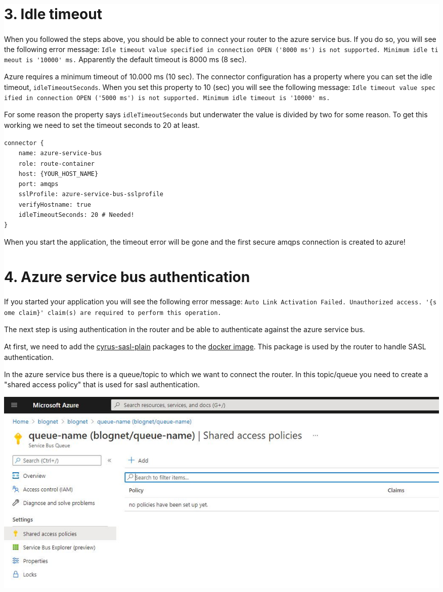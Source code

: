 # 3. Idle timeout
When you followed the steps above, you should be able to connect your router to the azure service bus. If you do so, you will see the following error message: 
 `Idle timeout value specified in connection OPEN ('8000 ms') is not supported. Minimum idle timeout is '10000' ms.` Apparently the default timeout is 8000 ms (8 sec).

Azure requires a minimum timeout of 10.000 ms (10 sec). The connector configuration has a property where you can set the idle timeout, `idleTimeoutSeconds`. When you set this property to 10 (sec) you will see the following message: `Idle timeout value specified in connection OPEN ('5000 ms') is not supported. Minimum idle timeout is '10000' ms.`

For some reason the property says `idleTimeoutSeconds` but underwater the value is divided by two for some reason. To get this working we need to set the timeout seconds to 20 at least.

```
connector {
    name: azure-service-bus
    role: route-container
    host: {YOUR_HOST_NAME}
    port: amqps 
    sslProfile: azure-service-bus-sslprofile
    verifyHostname: true
    idleTimeoutSeconds: 20 # Needed!
}
```

When you start the application, the timeout error will be gone and the first secure amqps connection is created to azure!

# 4. Azure service bus authentication
If you started your application you will see the following error message: 
`Auto Link Activation Failed. Unauthorized access. '{some claim}' claim(s) are required to perform this operation.`

The next step is using authentication in the router and be able to authenticate against the azure service bus.

At first, we need to add the [cyrus-sasl-plain](https://www.cyrusimap.org/sasl/) packages to the [docker image](https://github.com/tom171296/connect-router-to-azure/blob/main/Dockerfile). This package is used by the router to handle SASL authentication.

In the azure service bus there is a queue/topic to which we want to connect the router. In this topic/queue you need to create a "shared access policy" that is used for sasl authentication. 

![sas policy image](../../assets/images/2021/ConnectQpidToServiceBus/sasPolicys.jpg "sas policy")
